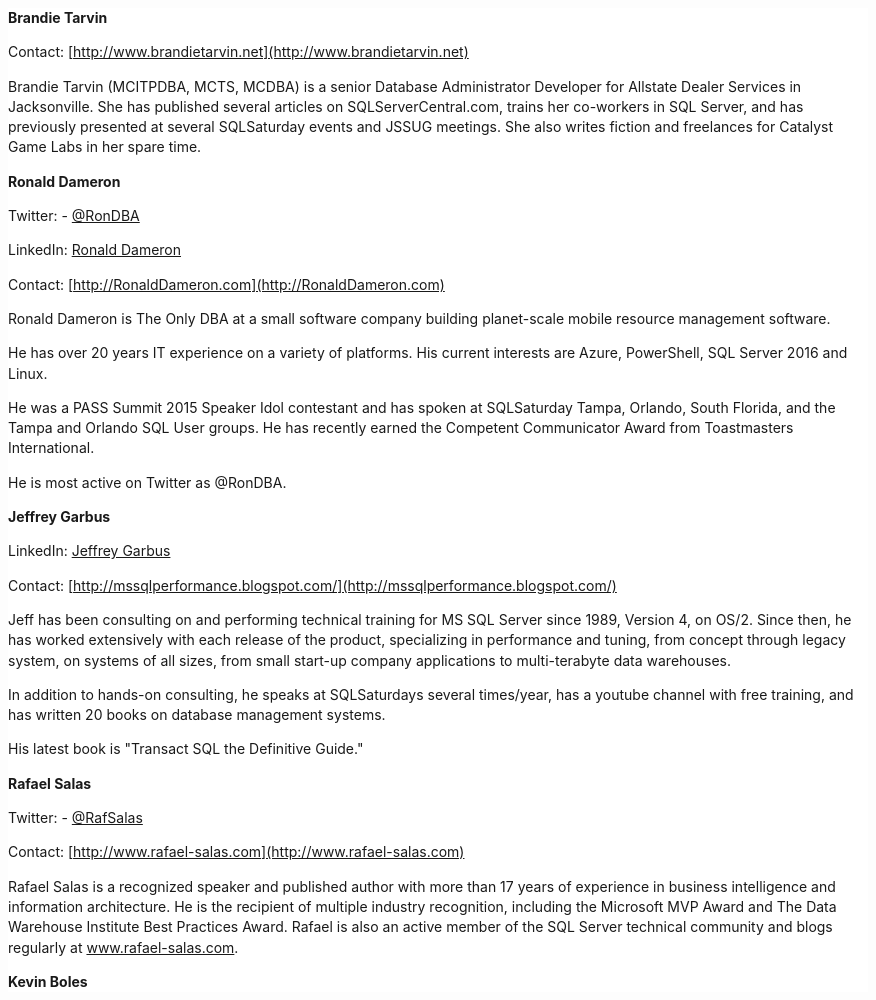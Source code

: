  
**Brandie Tarvin**
 
Contact: [http://www.brandietarvin.net](http://www.brandietarvin.net)
 
Brandie Tarvin (MCITPDBA, MCTS, MCDBA) is a senior Database Administrator  Developer for Allstate Dealer Services in Jacksonville. She has published several articles on SQLServerCentral.com, trains her co-workers in SQL Server, and has previously presented at several SQLSaturday events and JSSUG meetings. She also writes fiction and freelances for Catalyst Game Labs in her spare time.
 
**Ronald Dameron**
 
Twitter:  - [@RonDBA](https://www.twitter.com/@RonDBA)
 
LinkedIn: [Ronald Dameron](http://www.linkedin.com/in/rdameron)
 
Contact: [http://RonaldDameron.com](http://RonaldDameron.com)
 
Ronald Dameron is The Only DBA at a small software company building planet-scale mobile resource management software.

He has over 20 years IT experience on a variety of platforms. His current interests are Azure, PowerShell, SQL Server 2016 and Linux.

He was a PASS Summit 2015 Speaker Idol contestant and has spoken at SQLSaturday Tampa, Orlando, South Florida, and the Tampa and Orlando SQL User groups. He has recently earned the Competent Communicator Award from Toastmasters International.

He is most active on Twitter as @RonDBA.
 
**Jeffrey Garbus**
 
LinkedIn: [Jeffrey Garbus](https://www.linkedin.com/profile/view?id=176471amp;trk=nav_responsive_tab_profile)
 
Contact: [http://mssqlperformance.blogspot.com/](http://mssqlperformance.blogspot.com/)
 
Jeff has been consulting on and performing technical training for MS SQL Server since 1989, Version 4, on OS/2. Since then, he has worked extensively with each release of the product, specializing in performance and tuning, from concept through legacy system, on systems of all sizes, from small start-up company applications to multi-terabyte data warehouses.

In addition to hands-on consulting, he speaks at SQLSaturdays several times/year, has a youtube channel with free training, and has written 20 books on database management systems.

His latest book is "Transact SQL the Definitive Guide."
 
**Rafael Salas**
 
Twitter:  - [@RafSalas](https://www.twitter.com/@RafSalas)
 
Contact: [http://www.rafael-salas.com](http://www.rafael-salas.com)
 
Rafael Salas is a recognized speaker and published author with more than 17 years of experience in business intelligence and information architecture. He is the recipient of multiple industry recognition, including the Microsoft MVP Award and The Data Warehouse Institute Best Practices Award. Rafael is also an active member of the SQL Server technical community and blogs regularly at www.rafael-salas.com.
 
**Kevin Boles**
 